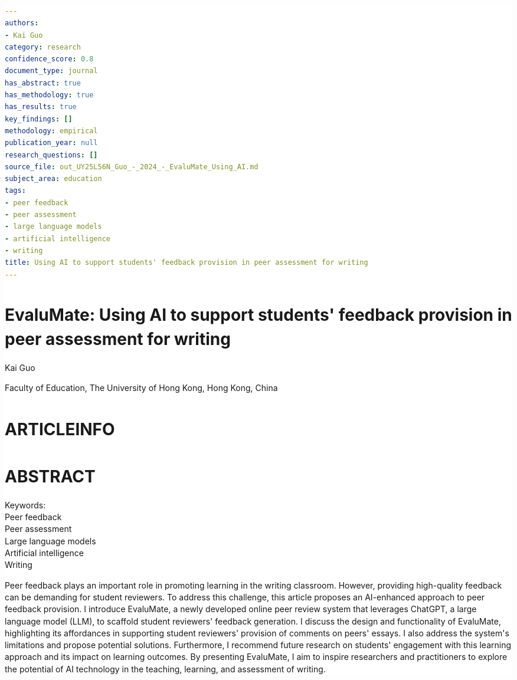 ```yaml
---
authors:
- Kai Guo
category: research
confidence_score: 0.8
document_type: journal
has_abstract: true
has_methodology: true
has_results: true
key_findings: []
methodology: empirical
publication_year: null
research_questions: []
source_file: out_UY25L56N_Guo_-_2024_-_EvaluMate_Using_AI.md
subject_area: education
tags:
- peer feedback
- peer assessment
- large language models
- artificial intelligence
- writing
title: Using AI to support students' feedback provision in peer assessment for writing
---
```


# EvaluMate: Using AI to support students' feedback provision in peer assessment for writing

Kai Guo

Faculty of Education, The University of Hong Kong, Hong Kong, China

# ARTICLEINFO

# ABSTRACT

Keywords:   
Peer feedback   
Peer assessment   
Large language models   
Artificial intelligence   
Writing

Peer feedback plays an important role in promoting learning in the writing classroom. However, providing high-quality feedback can be demanding for student reviewers. To address this challenge, this article proposes an AI-enhanced approach to peer feedback provision. I introduce EvaluMate, a newly developed online peer review system that leverages ChatGPT, a large language model (LLM), to scaffold student reviewers' feedback generation. I discuss the design and functionality of EvaluMate, highlighting its affordances in supporting student reviewers' provision of comments on peers' essays. I also address the system's limitations and propose potential solutions. Furthermore, I recommend future research on students' engagement with this learning approach and its impact on learning outcomes. By presenting EvaluMate, I aim to inspire researchers and practitioners to explore the potential of AI technology in the teaching, learning, and assessment of writing.
